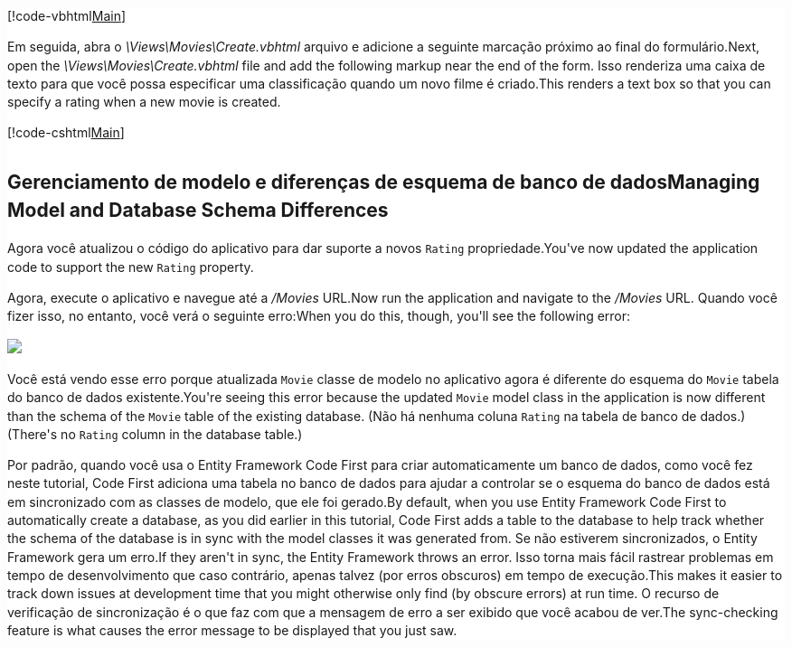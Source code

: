 [!code-vbhtml[Main](adding-a-new-field/samples/sample3.vbhtml)]

<span data-ttu-id="1ffc5-126">Em seguida, abra o *\Views\Movies\Create.vbhtml* arquivo e adicione a seguinte marcação próximo ao final do formulário.</span><span class="sxs-lookup"><span data-stu-id="1ffc5-126">Next, open the *\Views\Movies\Create.vbhtml* file and add the following markup near the end of the form.</span></span> <span data-ttu-id="1ffc5-127">Isso renderiza uma caixa de texto para que você possa especificar uma classificação quando um novo filme é criado.</span><span class="sxs-lookup"><span data-stu-id="1ffc5-127">This renders a text box so that you can specify a rating when a new movie is created.</span></span>

[!code-cshtml[Main](adding-a-new-field/samples/sample4.cshtml)]

## <a name="managing-model-and-database-schema-differences"></a><span data-ttu-id="1ffc5-128">Gerenciamento de modelo e diferenças de esquema de banco de dados</span><span class="sxs-lookup"><span data-stu-id="1ffc5-128">Managing Model and Database Schema Differences</span></span>

<span data-ttu-id="1ffc5-129">Agora você atualizou o código do aplicativo para dar suporte a novos `Rating` propriedade.</span><span class="sxs-lookup"><span data-stu-id="1ffc5-129">You've now updated the application code to support the new `Rating` property.</span></span>

<span data-ttu-id="1ffc5-130">Agora, execute o aplicativo e navegue até a */Movies* URL.</span><span class="sxs-lookup"><span data-stu-id="1ffc5-130">Now run the application and navigate to the */Movies* URL.</span></span> <span data-ttu-id="1ffc5-131">Quando você fizer isso, no entanto, você verá o seguinte erro:</span><span class="sxs-lookup"><span data-stu-id="1ffc5-131">When you do this, though, you'll see the following error:</span></span>

![](adding-a-new-field/_static/image1.png)

<span data-ttu-id="1ffc5-132">Você está vendo esse erro porque atualizada `Movie` classe de modelo no aplicativo agora é diferente do esquema do `Movie` tabela do banco de dados existente.</span><span class="sxs-lookup"><span data-stu-id="1ffc5-132">You're seeing this error because the updated `Movie` model class in the application is now different than the schema of the `Movie` table of the existing database.</span></span> <span data-ttu-id="1ffc5-133">(Não há nenhuma coluna `Rating` na tabela de banco de dados.)</span><span class="sxs-lookup"><span data-stu-id="1ffc5-133">(There's no `Rating` column in the database table.)</span></span>

<span data-ttu-id="1ffc5-134">Por padrão, quando você usa o Entity Framework Code First para criar automaticamente um banco de dados, como você fez neste tutorial, Code First adiciona uma tabela no banco de dados para ajudar a controlar se o esquema do banco de dados está em sincronizado com as classes de modelo, que ele foi gerado.</span><span class="sxs-lookup"><span data-stu-id="1ffc5-134">By default, when you use Entity Framework Code First to automatically create a database, as you did earlier in this tutorial, Code First adds a table to the database to help track whether the schema of the database is in sync with the model classes it was generated from.</span></span> <span data-ttu-id="1ffc5-135">Se não estiverem sincronizados, o Entity Framework gera um erro.</span><span class="sxs-lookup"><span data-stu-id="1ffc5-135">If they aren't in sync, the Entity Framework throws an error.</span></span> <span data-ttu-id="1ffc5-136">Isso torna mais fácil rastrear problemas em tempo de desenvolvimento que caso contrário, apenas talvez (por erros obscuros) em tempo de execução.</span><span class="sxs-lookup"><span data-stu-id="1ffc5-136">This makes it easier to track down issues at development time that you might otherwise only find (by obscure errors) at run time.</span></span> <span data-ttu-id="1ffc5-137">O recurso de verificação de sincronização é o que faz com que a mensagem de erro a ser exibido que você acabou de ver.</span><span class="sxs-lookup"><span data-stu-id="1ffc5-137">The sync-checking feature is what causes the error message to be displayed that you just saw.</span></span>
